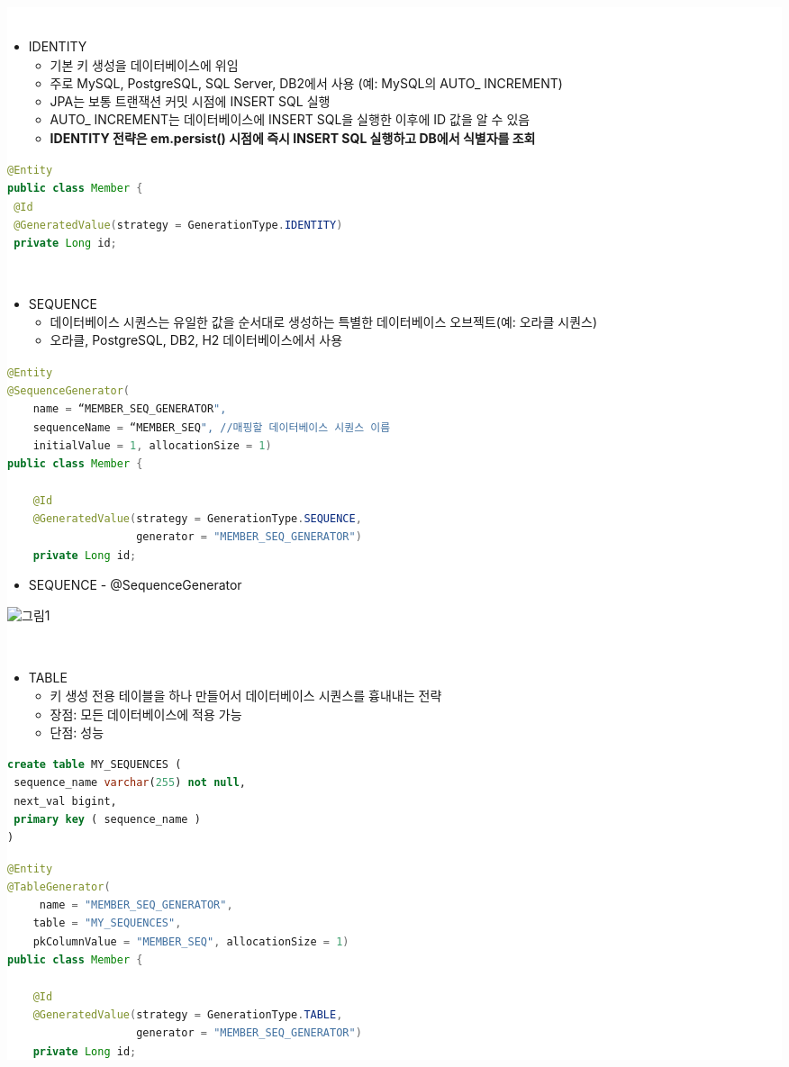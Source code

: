 <br>

- IDENTITY
    - 기본 키 생성을 데이터베이스에 위임
    - 주로 MySQL, PostgreSQL, SQL Server, DB2에서 사용
        (예: MySQL의 AUTO_ INCREMENT) 
    - JPA는 보통 트랜잭션 커밋 시점에 INSERT SQL 실행
    - AUTO_ INCREMENT는 데이터베이스에 INSERT SQL을 실행한 이후에 ID 값을 알 수 있음
    - __IDENTITY 전략은 em.persist() 시점에 즉시 INSERT SQL 실행하고 DB에서 식별자를 조회__
```java
@Entity 
public class Member { 
 @Id 
 @GeneratedValue(strategy = GenerationType.IDENTITY) 
 private Long id;
 ```

 <br>

 - SEQUENCE
    - 데이터베이스 시퀀스는 유일한 값을 순서대로 생성하는 특별한 데이터베이스 오브젝트(예: 오라클 시퀀스) 
    - 오라클, PostgreSQL, DB2, H2 데이터베이스에서 사용

```java
@Entity 
@SequenceGenerator( 
    name = “MEMBER_SEQ_GENERATOR", 
    sequenceName = “MEMBER_SEQ", //매핑할 데이터베이스 시퀀스 이름
    initialValue = 1, allocationSize = 1) 
public class Member { 

    @Id 
    @GeneratedValue(strategy = GenerationType.SEQUENCE, 
                    generator = "MEMBER_SEQ_GENERATOR") 
    private Long id;
 ```

 - SEQUENCE - @SequenceGenerator

![그림1](https://sehwan-choi.github.io/assets/img/spring/JPA-BASIC2/jpa16.jpg)

<br>

- TABLE
    - 키 생성 전용 테이블을 하나 만들어서 데이터베이스 시퀀스를 흉내내는 전략
    - 장점: 모든 데이터베이스에 적용 가능
    - 단점: 성능
```SQL
create table MY_SEQUENCES ( 
 sequence_name varchar(255) not null, 
 next_val bigint, 
 primary key ( sequence_name ) 
)
```

```java
@Entity 
@TableGenerator( 
     name = "MEMBER_SEQ_GENERATOR", 
    table = "MY_SEQUENCES", 
    pkColumnValue = "MEMBER_SEQ", allocationSize = 1) 
public class Member { 
 
    @Id 
    @GeneratedValue(strategy = GenerationType.TABLE, 
                    generator = "MEMBER_SEQ_GENERATOR") 
    private Long id;
```

